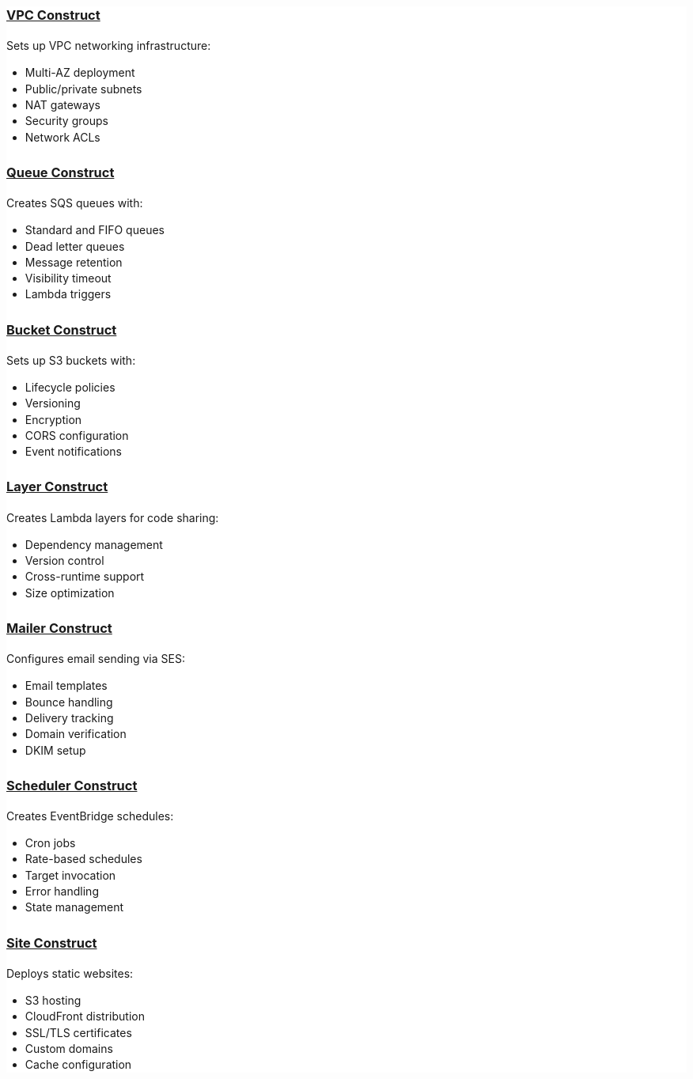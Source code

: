 ### [VPC Construct](vpc.md)
Sets up VPC networking infrastructure:
- Multi-AZ deployment
- Public/private subnets
- NAT gateways
- Security groups
- Network ACLs

### [Queue Construct](Queue.md)
Creates SQS queues with:
- Standard and FIFO queues
- Dead letter queues
- Message retention
- Visibility timeout
- Lambda triggers

### [Bucket Construct](Bucket.md)
Sets up S3 buckets with:
- Lifecycle policies
- Versioning
- Encryption
- CORS configuration
- Event notifications

### [Layer Construct](Layer.md)
Creates Lambda layers for code sharing:
- Dependency management
- Version control
- Cross-runtime support
- Size optimization

### [Mailer Construct](Mailer.md)
Configures email sending via SES:
- Email templates
- Bounce handling
- Delivery tracking
- Domain verification
- DKIM setup

### [Scheduler Construct](Scheduler.md)
Creates EventBridge schedules:
- Cron jobs
- Rate-based schedules
- Target invocation
- Error handling
- State management

### [Site Construct](Site.md)
Deploys static websites:
- S3 hosting
- CloudFront distribution
- SSL/TLS certificates
- Custom domains
- Cache configuration

